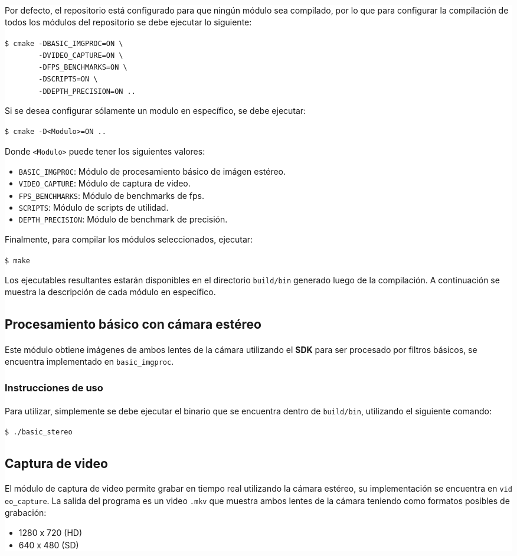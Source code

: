 Por defecto, el repositorio está configurado para que ningún módulo sea compilado, por lo que para configurar la compilación de todos los módulos del repositorio se debe ejecutar lo siguiente:

```
$ cmake -DBASIC_IMGPROC=ON \
        -DVIDEO_CAPTURE=ON \
        -DFPS_BENCHMARKS=ON \
        -DSCRIPTS=ON \
        -DDEPTH_PRECISION=ON ..
```

Si se desea configurar sólamente un modulo en específico, se debe ejecutar:

```
$ cmake -D<Modulo>=ON ..
```

Donde `<Modulo>` puede tener los siguientes valores:

- `BASIC_IMGPROC`: Módulo de procesamiento básico de imágen estéreo.
- `VIDEO_CAPTURE`: Módulo de captura de video.
- `FPS_BENCHMARKS`: Módulo de benchmarks de fps.
- `SCRIPTS`: Módulo de scripts de utilidad.
- `DEPTH_PRECISION`: Módulo de benchmark de precisión.

Finalmente, para compilar los módulos seleccionados, ejecutar:

```
$ make
```

Los ejecutables resultantes estarán disponibles en el directorio `build/bin` generado luego de la compilación. A continuación se muestra la descripción de cada módulo en específico.

## Procesamiento básico con cámara estéreo

Este módulo obtiene imágenes de ambos lentes de la cámara utilizando el **SDK** para ser procesado por filtros básicos, se encuentra implementado en `basic_imgproc`.

### **Instrucciones de uso**

Para utilizar, simplemente se debe ejecutar el binario que se encuentra dentro de `build/bin`, utilizando el siguiente comando:

```
$ ./basic_stereo
```

## Captura de video
El módulo de captura de video permite grabar en tiempo real utilizando la cámara estéreo, su implementación se encuentra en `video_capture`. La salida del programa es un video `.mkv` que muestra ambos lentes de la cámara teniendo como formatos posibles de grabación:

- 1280 x 720 (HD)
- 640 x 480 (SD)

